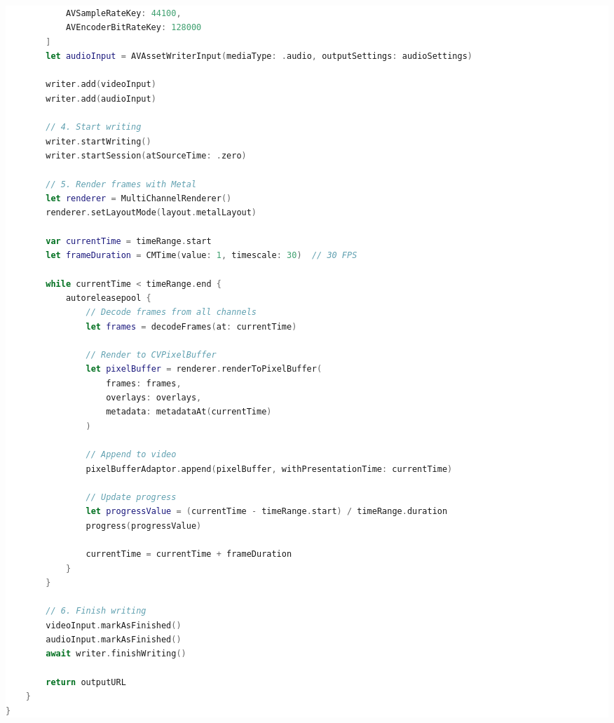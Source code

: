    ```swift
               AVSampleRateKey: 44100,
               AVEncoderBitRateKey: 128000
           ]
           let audioInput = AVAssetWriterInput(mediaType: .audio, outputSettings: audioSettings)

           writer.add(videoInput)
           writer.add(audioInput)

           // 4. Start writing
           writer.startWriting()
           writer.startSession(atSourceTime: .zero)

           // 5. Render frames with Metal
           let renderer = MultiChannelRenderer()
           renderer.setLayoutMode(layout.metalLayout)

           var currentTime = timeRange.start
           let frameDuration = CMTime(value: 1, timescale: 30)  // 30 FPS

           while currentTime < timeRange.end {
               autoreleasepool {
                   // Decode frames from all channels
                   let frames = decodeFrames(at: currentTime)

                   // Render to CVPixelBuffer
                   let pixelBuffer = renderer.renderToPixelBuffer(
                       frames: frames,
                       overlays: overlays,
                       metadata: metadataAt(currentTime)
                   )

                   // Append to video
                   pixelBufferAdaptor.append(pixelBuffer, withPresentationTime: currentTime)

                   // Update progress
                   let progressValue = (currentTime - timeRange.start) / timeRange.duration
                   progress(progressValue)

                   currentTime = currentTime + frameDuration
               }
           }

           // 6. Finish writing
           videoInput.markAsFinished()
           audioInput.markAsFinished()
           await writer.finishWriting()

           return outputURL
       }
   }
   ```
